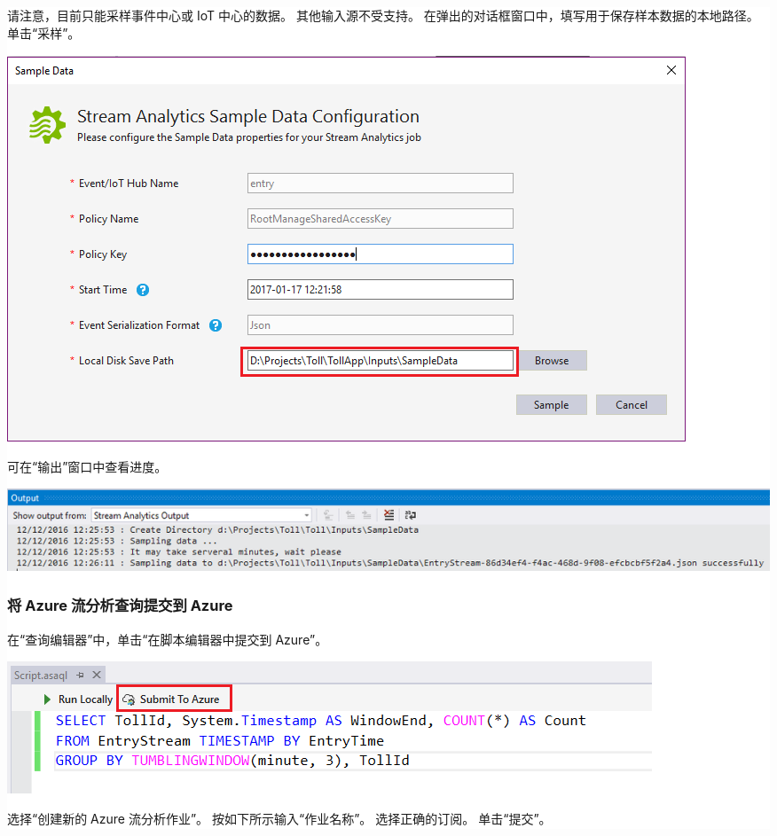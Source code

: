 请注意，目前只能采样事件中心或 IoT 中心的数据。 其他输入源不受支持。  在弹出的对话框窗口中，填写用于保存样本数据的本地路径。 单击“采样”。

![样本数据](./media/stream-analytics-tools-for-vs/stream-analytics-tools-for-vs-sample-data-02.png)

可在“输出”窗口中查看进度。 

![样本数据](./media/stream-analytics-tools-for-vs/stream-analytics-tools-for-vs-sample-data-03.png)

### <a name="submit-azure-stream-analytics-query-to-azure"></a>将 Azure 流分析查询提交到 Azure
在“查询编辑器”中，单击“在脚本编辑器中提交到 Azure”。

![提交作业](./media/stream-analytics-tools-for-vs/stream-analytics-tools-for-vs-submit-job-01.png)

选择“创建新的 Azure 流分析作业”。 按如下所示输入“作业名称”。 选择正确的订阅。 单击“提交”。
